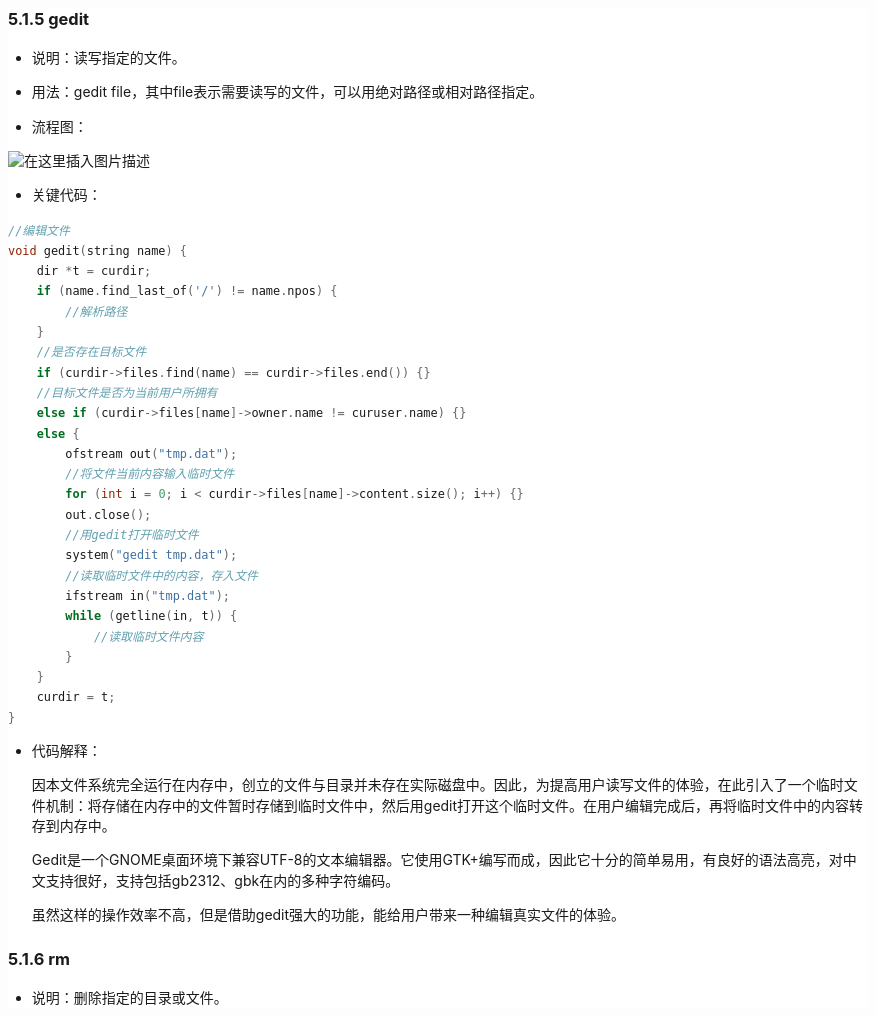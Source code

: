 
### 5.1.5 gedit

-   说明：读写指定的文件。

-   用法：gedit file，其中file表示需要读写的文件，可以用绝对路径或相对路径指定。

-   流程图：

![在这里插入图片描述](https://img-blog.csdnimg.cn/20201022174122888.png?x-oss-process=image/watermark,type_ZmFuZ3poZW5naGVpdGk,shadow_10,text_aHR0cHM6Ly9ibG9nLmNzZG4ubmV0L3dlaXhpbl80NDMxODE5Mg==,size_16,color_FFFFFF,t_70#pic_center)




-   关键代码：

```cpp
//编辑文件  
void gedit(string name) {  
    dir *t = curdir;  
    if (name.find_last_of('/') != name.npos) {  
        //解析路径  
    }  
    //是否存在目标文件  
    if (curdir->files.find(name) == curdir->files.end()) {}  
    //目标文件是否为当前用户所拥有  
    else if (curdir->files[name]->owner.name != curuser.name) {}  
    else {  
        ofstream out("tmp.dat");  
        //将文件当前内容输入临时文件  
        for (int i = 0; i < curdir->files[name]->content.size(); i++) {}  
        out.close();  
        //用gedit打开临时文件  
        system("gedit tmp.dat");  
        //读取临时文件中的内容，存入文件  
        ifstream in("tmp.dat");  
        while (getline(in, t)) {  
            //读取临时文件内容  
        }  
    }  
    curdir = t;  
}  
```


-   代码解释：

    因本文件系统完全运行在内存中，创立的文件与目录并未存在实际磁盘中。因此，为提高用户读写文件的体验，在此引入了一个临时文件机制：将存储在内存中的文件暂时存储到临时文件中，然后用gedit打开这个临时文件。在用户编辑完成后，再将临时文件中的内容转存到内存中。

    Gedit是一个GNOME桌面环境下兼容UTF-8的文本编辑器。它使用GTK+编写而成，因此它十分的简单易用，有良好的语法高亮，对中文支持很好，支持包括gb2312、gbk在内的多种字符编码。

    虽然这样的操作效率不高，但是借助gedit强大的功能，能给用户带来一种编辑真实文件的体验。

### 5.1.6 rm

-   说明：删除指定的目录或文件。

